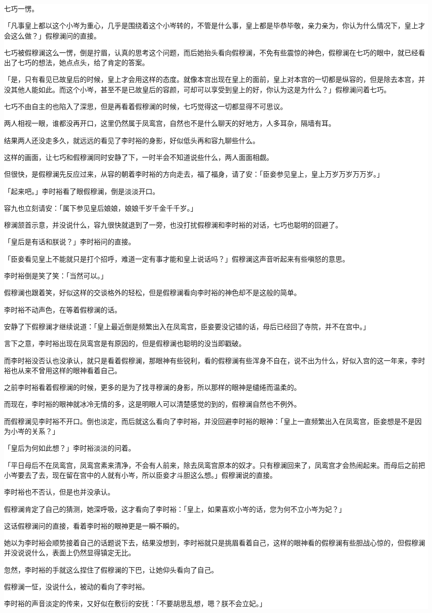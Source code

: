 七巧一愣。

「凡事皇上都以这个小岑为重心，几乎是围绕着这个小岑转的，不管是什么事，皇上都是毕恭毕敬，亲力亲为，你认为什么情况下，皇上才会这么做？」假穆澜问的直接。

七巧被假穆澜这么一愣，倒是拧眉，认真的思考这个问题，而后她抬头看向假穆澜，不免有些震惊的神色，假穆澜在七巧的眼中，就已经看出了七巧的想法，她点点头，给了肯定的答案。

「是，只有看见已故皇后的时候，皇上才会用这样的态度。就像本宫出现在皇上的面前，皇上对本宫的一切都是纵容的，但是除去本宫，并没其他人能如此。而这个小岑，甚至不是已故皇后的容颜，可却可以享受到皇上的好，你认为这是为什么？」假穆澜问着七巧。

七巧不由自主的也陷入了深思，但是再看着假穆澜的时候，七巧觉得这一切都显得不可思议。

两人相视一眼，谁都没再开口，这里仍然属于凤鸾宫，自然也不是什么聊天的好地方，人多耳杂，隔墙有耳。

结果两人还没走多久，就远远的看见了李时裕的身影，好似低头再和容九聊些什么。

这样的画面，让七巧和假穆澜同时安静了下，一时半会不知道说些什么，两人面面相觑。

但很快，是假穆澜先反应过来，从容的朝着李时裕的方向走去，福了福身，请了安：「臣妾参见皇上，皇上万岁万岁万万岁。」

「起来吧。」李时裕看了眼假穆澜，倒是淡淡开口。

容九也立刻请安：「属下参见皇后娘娘，娘娘千岁千金千千岁。」

穆澜颔首示意，并没说什么，容九很快就退到了一旁，也没打扰假穆澜和李时裕的对话，七巧也聪明的回避了。

「皇后是有话和朕说？」李时裕问的直接。

「臣妾看见皇上不能就只是打个招呼，难道一定有事才能和皇上说话吗？」假穆澜这声音听起来有些嗔怒的意思。

李时裕倒是笑了笑：「当然可以。」

假穆澜也跟着笑，好似这样的交谈格外的轻松，但是假穆澜看向李时裕的神色却不是这般的简单。

李时裕不动声色，在等着假穆澜的话。

安静了下假穆澜才继续说道：「皇上最近倒是频繁出入在凤鸾宫，臣妾要没记错的话，母后已经回了寺院，并不在宫中。」

言下之意，李时裕出现在凤鸾宫是有原因的，但是假穆澜也聪明的没当即戳破。

而李时裕没否认也没承认，就只是看着假穆澜，那眼神有些锐利，看的假穆澜有些浑身不自在，说不出为什么，好似入宫的这一年来，李时裕也从来不曾用这样的眼神看着自己。

之前李时裕看着假穆澜的时候，更多的是为了找寻穆澜的身影，所以那样的眼神是缱绻而温柔的。

而现在，李时裕的眼神就冰冷无情的多，这是明眼人可以清楚感觉的到的，假穆澜自然也不例外。

而假穆澜见李时裕不开口。倒也淡定，而后就这么看向了李时裕，并没回避李时裕的眼神：「皇上一直频繁出入在凤鸾宫，臣妾想是不是因为小岑的关系？」

「皇后为何如此想？」李时裕淡淡的问着。

「平日母后不在凤鸾宫，凤鸾宫素来清净，不会有人前来，除去凤鸾宫原本的奴才。只有穆澜回来了，凤鸾宫才会热闹起来。而母后之前把小岑要去了去，现在留在宫中的人就有小岑，所以臣妾才斗胆这么想。」假穆澜说的直接。

李时裕也不否认，但是也并没承认。

假穆澜肯定了自己的猜测，她深呼吸，这才看向了李时裕：「皇上，如果喜欢小岑的话，您为何不立小岑为妃？」

这话假穆澜问的直接，看着李时裕的眼神更是一瞬不瞬的。

她以为李时裕会顺势接着自己的话题说下去，结果没想到，李时裕就只是挑眉看着自己，这样的眼神看的假穆澜有些胆战心惊的，但假穆澜并没说说什么，表面上仍然显得镇定无比。

忽然，李时裕的手就这么捏住了假穆澜的下巴，让她仰头看向了自己。

假穆澜一怔，没说什么，被动的看向了李时裕。

李时裕的声音淡定的传来，又好似在敷衍的安抚：「不要胡思乱想，嗯？朕不会立妃。」
